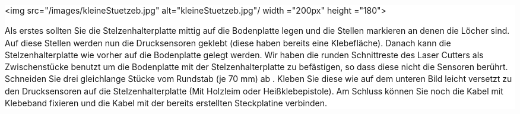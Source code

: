 <img src="/images/kleineStuetzeb.jpg" alt="kleineStuetzeb.jpg"/ width ="200px" height ="180">
</p>

Als erstes sollten Sie die Stelzenhalterplatte mittig auf die Bodenplatte legen und die Stellen markieren an denen die Löcher sind. Auf diese Stellen werden nun die Drucksensoren geklebt (diese haben bereits eine Klebefläche). Danach kann die Stelzenhalterplatte wie vorher auf die Bodenplatte gelegt werden. Wir haben die runden Schnittreste des Laser Cutters als Zwischenstücke benutzt um die Bodenplatte mit der Stelzenhalterplatte zu befästigen, so dass diese nicht die Sensoren berührt. Schneiden Sie drei gleichlange Stücke vom Rundstab (je 70 mm) ab . Kleben Sie diese wie auf dem unteren Bild leicht versetzt zu den Drucksensoren auf die Stelzenhalterplatte (Mit Holzleim oder Heißklebepistole).
Am Schluss können Sie noch die Kabel mit Klebeband fixieren und die Kabel mit der bereits erstellten Steckplatine verbinden.


<p align="center">